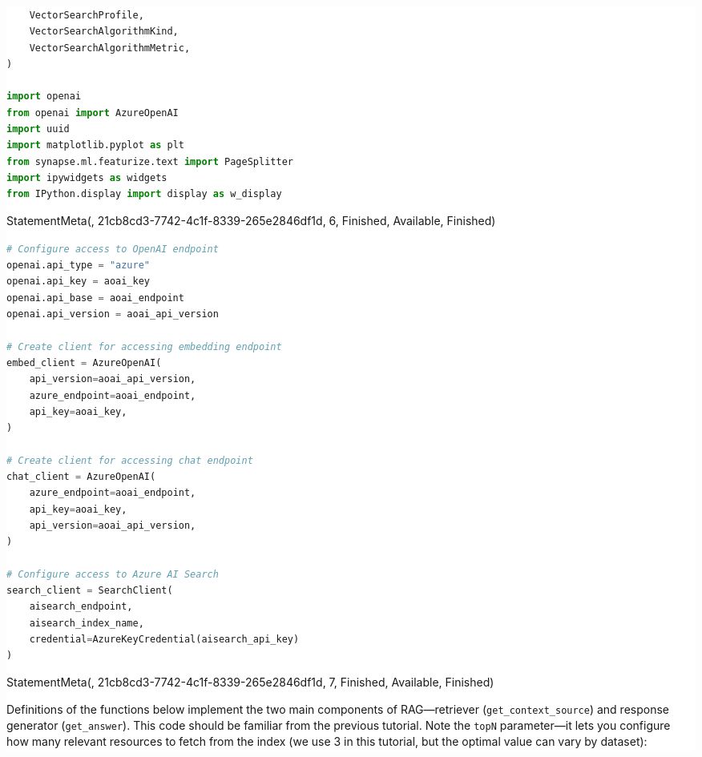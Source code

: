 ```python
    VectorSearchProfile,
    VectorSearchAlgorithmKind,
    VectorSearchAlgorithmMetric,
)

import openai 
from openai import AzureOpenAI
import uuid
import matplotlib.pyplot as plt
from synapse.ml.featurize.text import PageSplitter
import ipywidgets as widgets  
from IPython.display import display as w_display
```


StatementMeta(, 21cb8cd3-7742-4c1f-8339-265e2846df1d, 6, Finished, Available, Finished)


```python
# Configure access to OpenAI endpoint
openai.api_type = "azure"
openai.api_key = aoai_key
openai.api_base = aoai_endpoint
openai.api_version = aoai_api_version

# Create client for accessing embedding endpoint
embed_client = AzureOpenAI(
    api_version=aoai_api_version,
    azure_endpoint=aoai_endpoint,
    api_key=aoai_key,
)

# Create client for accessing chat endpoint
chat_client = AzureOpenAI(
    azure_endpoint=aoai_endpoint,
    api_key=aoai_key,
    api_version=aoai_api_version,
)

# Configure access to Azure AI Search
search_client = SearchClient(
    aisearch_endpoint,
    aisearch_index_name,
    credential=AzureKeyCredential(aisearch_api_key)
)
```


StatementMeta(, 21cb8cd3-7742-4c1f-8339-265e2846df1d, 7, Finished, Available, Finished)


Definitions of the functions below implement the two main components of RAG—retriever (`get_context_source`) and response generator (`get_answer`). This code should be familiar from the previous tutorial. Note the `topN` parameter—it lets you configure how many relevant resources to fetch from the index (we use 3 in this tutorial, but the optimal value can vary by dataset):

